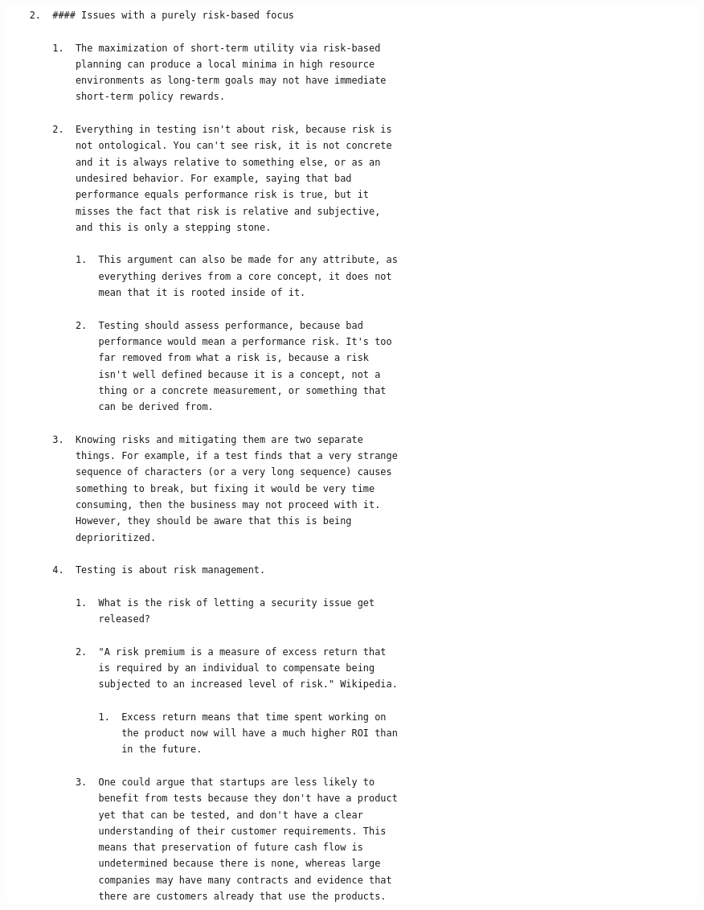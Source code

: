         2.  #### Issues with a purely risk-based focus

            1.  The maximization of short-term utility via risk-based
                planning can produce a local minima in high resource
                environments as long-term goals may not have immediate
                short-term policy rewards.

            2.  Everything in testing isn't about risk, because risk is
                not ontological. You can't see risk, it is not concrete
                and it is always relative to something else, or as an
                undesired behavior. For example, saying that bad
                performance equals performance risk is true, but it
                misses the fact that risk is relative and subjective,
                and this is only a stepping stone.

                1.  This argument can also be made for any attribute, as
                    everything derives from a core concept, it does not
                    mean that it is rooted inside of it.

                2.  Testing should assess performance, because bad
                    performance would mean a performance risk. It's too
                    far removed from what a risk is, because a risk
                    isn't well defined because it is a concept, not a
                    thing or a concrete measurement, or something that
                    can be derived from.

            3.  Knowing risks and mitigating them are two separate
                things. For example, if a test finds that a very strange
                sequence of characters (or a very long sequence) causes
                something to break, but fixing it would be very time
                consuming, then the business may not proceed with it.
                However, they should be aware that this is being
                deprioritized.

            4.  Testing is about risk management.

                1.  What is the risk of letting a security issue get
                    released?

                2.  "A risk premium is a measure of excess return that
                    is required by an individual to compensate being
                    subjected to an increased level of risk." Wikipedia.

                    1.  Excess return means that time spent working on
                        the product now will have a much higher ROI than
                        in the future.

                3.  One could argue that startups are less likely to
                    benefit from tests because they don't have a product
                    yet that can be tested, and don't have a clear
                    understanding of their customer requirements. This
                    means that preservation of future cash flow is
                    undetermined because there is none, whereas large
                    companies may have many contracts and evidence that
                    there are customers already that use the products.
